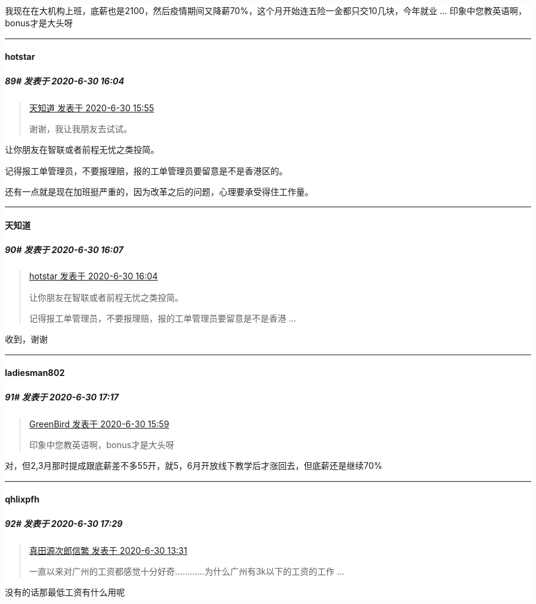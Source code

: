 我现在在大机构上班，底薪也是2100，然后疫情期间又降薪70%，这个月开始连五险一金都只交10几块，今年就业 ...</blockquote>
印象中您教英语啊，bonus才是大头呀


-----

####  hotstar  
##### 89#       发表于 2020-6-30 16:04


<blockquote><a href="httphttps://bbs.saraba1st.com/2b/forum.php?mod=redirect&amp;goto=findpost&amp;pid=48011823&amp;ptid=1944933" target="_blank">天知道 发表于 2020-6-30 15:55</a>

谢谢，我让我朋友去试试。</blockquote>
让你朋友在智联或者前程无忧之类投简。

记得报工单管理员，不要报理赔，报的工单管理员要留意是不是香港区的。

还有一点就是现在加班挺严重的，因为改革之后的问题，心理要承受得住工作量。


-----

####  天知道  
##### 90#       发表于 2020-6-30 16:07


<blockquote><a href="httphttps://bbs.saraba1st.com/2b/forum.php?mod=redirect&amp;goto=findpost&amp;pid=48011912&amp;ptid=1944933" target="_blank">hotstar 发表于 2020-6-30 16:04</a>

让你朋友在智联或者前程无忧之类投简。

记得报工单管理员，不要报理赔，报的工单管理员要留意是不是香港 ...</blockquote>
收到，谢谢


-----

####  ladiesman802  
##### 91#       发表于 2020-6-30 17:17


<blockquote><a href="httphttps://bbs.saraba1st.com/2b/forum.php?mod=redirect&amp;goto=findpost&amp;pid=48011851&amp;ptid=1944933" target="_blank">GreenBird 发表于 2020-6-30 15:59</a>

印象中您教英语啊，bonus才是大头呀</blockquote>
对，但2,3月那时提成跟底薪差不多55开，就5，6月开放线下教学后才涨回去，但底薪还是继续70%


-----

####  qhlixpfh  
##### 92#       发表于 2020-6-30 17:29


<blockquote><a href="httphttps://bbs.saraba1st.com/2b/forum.php?mod=redirect&amp;goto=findpost&amp;pid=48009979&amp;ptid=1944933" target="_blank">真田源次郎信繁 发表于 2020-6-30 13:31</a>

一直以来对广州的工资都感觉十分好奇…………为什么广州有3k以下的工资的工作 ...</blockquote>
没有的话那最低工资有什么用呢
